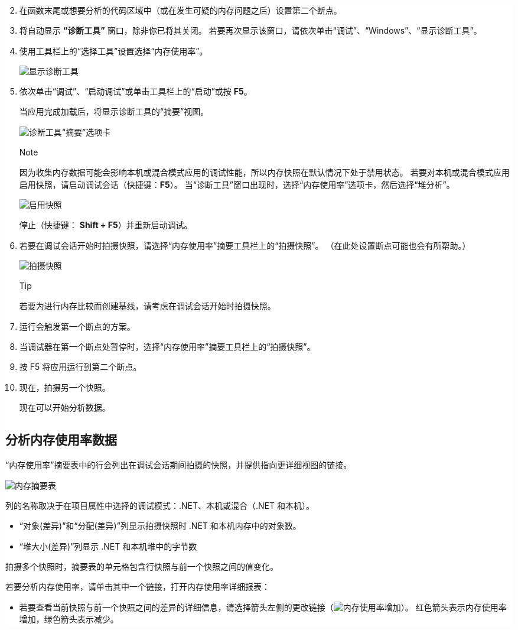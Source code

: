 2.  在函数末尾或想要分析的代码区域中（或在发生可疑的内存问题之后）设置第二个断点。
  
3.  将自动显示 **“诊断工具”** 窗口，除非你已将其关闭。 若要再次显示该窗口，请依次单击“调试”、“Windows”、“显示诊断工具”。

4.  使用工具栏上的“选择工具”设置选择“内存使用率”。

     ![显示诊断工具](../profiling/media/DiagToolsSelectTool.png "DiagToolsSelectTool")

5.  依次单击“调试”、“启动调试”或单击工具栏上的“启动”或按 **F5**。

     当应用完成加载后，将显示诊断工具的“摘要”视图。

     ![诊断工具“摘要”选项卡](../profiling/media/DiagToolsSummaryTab.png "DiagToolsSummaryTab")

     > [!NOTE]
     >  因为收集内存数据可能会影响本机或混合模式应用的调试性能，所以内存快照在默认情况下处于禁用状态。 若要对本机或混合模式应用启用快照，请启动调试会话（快捷键：**F5**）。 当“诊断工具”窗口出现时，选择“内存使用率”选项卡，然后选择“堆分析”。  
     >   
     >  ![启用快照](../profiling/media/dbgdiag_mem_mixedtoolbar_enablesnapshot.png "DBGDIAG_MEM_MixedToolbar_EnableSnapshot")  
     >   
     >  停止（快捷键： **Shift + F5**）并重新启动调试。  

6.  若要在调试会话开始时拍摄快照，请选择“内存使用率”摘要工具栏上的“拍摄快照”。 （在此处设置断点可能也会有所帮助。）

    ![拍摄快照](../profiling/media/dbgdiag_mem_mixedtoolbar_takesnapshot.png "DBGDIAG_MEM_MixedToolbar_TakeSnapshot") 
     
     > [!TIP]
     >  若要为进行内存比较而创建基线，请考虑在调试会话开始时拍摄快照。  

6.  运行会触发第一个断点的方案。

7.  当调试器在第一个断点处暂停时，选择“内存使用率”摘要工具栏上的“拍摄快照”。  

8.  按 F5 将应用运行到第二个断点。

9.  现在，拍摄另一个快照。

     现在可以开始分析数据。    
  
## <a name="analyze-memory-usage-data"></a>分析内存使用率数据
“内存使用率”摘要表中的行会列出在调试会话期间拍摄的快照，并提供指向更详细视图的链接。

![内存摘要表](../profiling/media/dbgdiag_mem_summarytable.png "DBGDIAG_MEM_SummaryTable")

 列的名称取决于在项目属性中选择的调试模式：.NET、本机或混合（.NET 和本机）。  
  
-   “对象(差异)”和“分配(差异)”列显示拍摄快照时 .NET 和本机内存中的对象数。  
  
-   “堆大小(差异)”列显示 .NET 和本机堆中的字节数 

拍摄多个快照时，摘要表的单元格包含行快照与前一个快照之间的值变化。  

若要分析内存使用率，请单击其中一个链接，打开内存使用率详细报表：  

-   若要查看当前快照与前一个快照之间的差异的详细信息，请选择箭头左侧的更改链接（![内存使用率增加](../profiling/media/prof-tour-mem-usage-up-arrow.png "Memory Usage Increase")）。 红色箭头表示内存使用率增加，绿色箭头表示减少。
